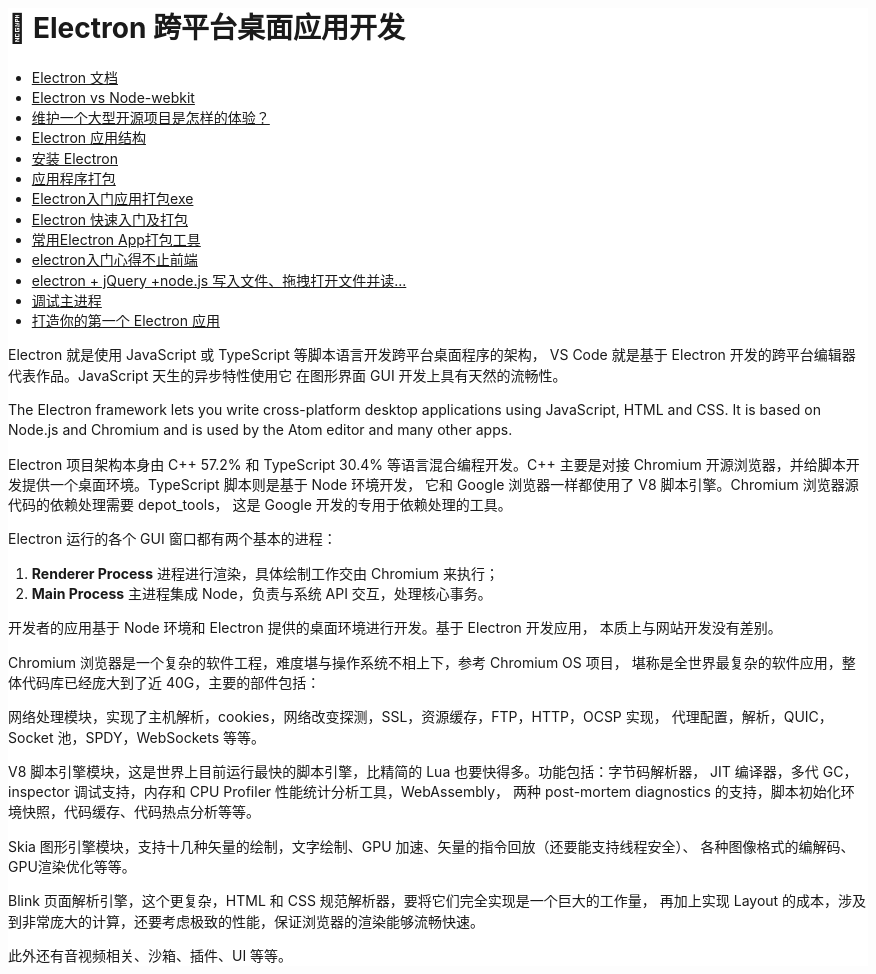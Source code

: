 
# 🐥 Electron 跨平台桌面应用开发

- [Electron 文档](https://electronjs.org/docs)
- [Electron vs Node-webkit](http://tangiblejs.com/posts/nw-js-electron-compared)
- [维护一个大型开源项目是怎样的体验？](https://www.zhihu.com/question/36292298/answer/102418523)
- [Electron 应用结构](https://electronjs.org/docs/tutorial/application-architecture)
- [安装 Electron](https://electronjs.org/docs/tutorial/installation)
- [应用程序打包](https://electronjs.org/docs/tutorial/application-packaging)
- [Electron入门应用打包exe](http://www.cnblogs.com/ljbmvp/p/8437931.html)
- [Electron 快速入门及打包](https://www.jianshu.com/p/900a961efc6c)
- [常用Electron App打包工具](https://www.jianshu.com/p/1c2ad78df208)
- [electron入门心得不止前端](https://www.cnblogs.com/buzhiqianduan/p/7620099.html)
- [electron + jQuery +node.js 写入文件、拖拽打开文件并读...](https://www.jianshu.com/p/c2f275374325)
- [调试主进程](https://electronjs.org/docs/tutorial/debugging-main-process)
- [打造你的第一个 Electron 应用](https://electronjs.org/docs/tutorial/first-app)

Electron 就是使用 JavaScript 或 TypeScript 等脚本语言开发跨平台桌面程序的架构，
VS Code 就是基于 Electron 开发的跨平台编辑器代表作品。JavaScript 天生的异步特性使用它
在图形界面 GUI 开发上具有天然的流畅性。

The Electron framework lets you write cross-platform desktop applications using 
JavaScript, HTML and CSS. It is based on Node.js and Chromium and is used by 
the Atom editor and many other apps.

Electron 项目架构本身由 C++ 57.2% 和 TypeScript 30.4% 等语言混合编程开发。C++ 主要是对接
Chromium 开源浏览器，并给脚本开发提供一个桌面环境。TypeScript 脚本则是基于 Node 环境开发，
它和 Google 浏览器一样都使用了 V8 脚本引擎。Chromium 浏览器源代码的依赖处理需要 depot_tools，
这是 Google 开发的专用于依赖处理的工具。

Electron 运行的各个 GUI 窗口都有两个基本的进程：

1. **Renderer Process** 进程进行渲染，具体绘制工作交由 Chromium 来执行；
2. **Main Process** 主进程集成 Node，负责与系统 API 交互，处理核心事务。

开发者的应用基于 Node 环境和 Electron 提供的桌面环境进行开发。基于 Electron 开发应用，
本质上与网站开发没有差别。

Chromium 浏览器是一个复杂的软件工程，难度堪与操作系统不相上下，参考 Chromium OS 项目，
堪称是全世界最复杂的软件应用，整体代码库已经庞大到了近 40G，主要的部件包括：

网络处理模块，实现了主机解析，cookies，网络改变探测，SSL，资源缓存，FTP，HTTP，OCSP 实现，
代理配置，解析，QUIC，Socket 池，SPDY，WebSockets 等等。

V8 脚本引擎模块，这是世界上目前运行最快的脚本引擎，比精简的 Lua 也要快得多。功能包括：字节码解析器，
JIT 编译器，多代 GC，inspector 调试支持，内存和 CPU Profiler 性能统计分析工具，WebAssembly，
两种 post-mortem diagnostics 的支持，脚本初始化环境快照，代码缓存、代码热点分析等等。

Skia 图形引擎模块，支持十几种矢量的绘制，文字绘制、GPU 加速、矢量的指令回放（还要能支持线程安全）、
各种图像格式的编解码、GPU渲染优化等等。

Blink 页面解析引擎，这个更复杂，HTML 和 CSS 规范解析器，要将它们完全实现是一个巨大的工作量，
再加上实现 Layout 的成本，涉及到非常庞大的计算，还要考虑极致的性能，保证浏览器的渲染能够流畅快速。

此外还有音视频相关、沙箱、插件、UI 等等。
